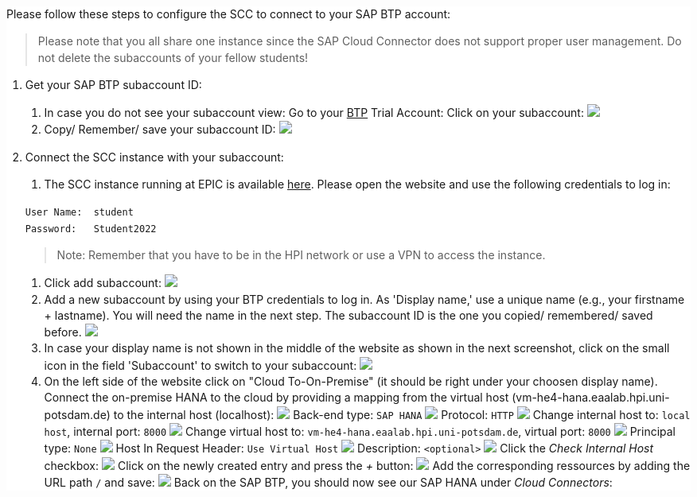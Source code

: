 Please follow these steps to configure the SCC to connect to your SAP BTP account:

> Please note that you all share one instance since the SAP Cloud Connector does not support proper user management. Do not delete the subaccounts of your fellow students!

1. Get your SAP BTP subaccount ID:
    1. In case you do not see your subaccount view: Go to your [BTP](https://account.hanatrial.ondemand.com) Trial Account: Click on your subaccount:
    ![](img/trial-account.png)
    1. Copy/ Remember/ save your subaccount ID:
    ![](img/subaccount-id.png)

2. Connect the SCC instance with your subaccount:

   1. The SCC instance running at EPIC is available [here](https://vm-he4-hana.eaalab.hpi.uni-potsdam.de:8443/). Please open the website and use the following credentials to log in:
    ````
    User Name:  student
    Password:   Student2022
    ````

    > Note: Remember that you have to be in the HPI network or use a VPN to access the instance.
    1. Click add subaccount:
    ![](img/add-subaccount-scc.png)
    1. Add a new subaccount by using your BTP credentials to log in. As 'Display name,' use a unique name (e.g., your firstname + lastname). You will need the name in the next step. The subaccount ID is the one you copied/ remembered/ saved before.
    ![](img/form-subaccount.png)
    1. In case your display name is not shown in the middle of the website as shown in the next screenshot, click on the small icon in the field 'Subaccount' to switch to your subaccount:
    ![](img/switch-subaccounts.png)
    1. On the left side of the website click on "Cloud To-On-Premise" (it should be right under your choosen display name). Connect the on-premise HANA to the cloud by providing a mapping from the virtual host (vm-he4-hana.eaalab.hpi.uni-potsdam.de) to the internal host (localhost):
    ![](img/add-subacc-1.png)
    Back-end type: ````SAP HANA````
    ![](img/add-subacc-2.png)
    Protocol: ````HTTP````
    ![](img/add-subacc-3.png)
    Change internal host to: ````localhost````, internal port: ````8000````
    ![](img/add-subacc-4.png)
    Change virtual host to: ````vm-he4-hana.eaalab.hpi.uni-potsdam.de````, virtual port: ````8000````
    ![](img/add-subacc-5.png)
    Principal type: ````None````
    ![](img/add-subacc-6.png)
    Host In Request Header: ````Use Virtual Host````
    ![](img/add-subacc-7.png)
    Description: ````<optional>````
    ![](img/add-subacc-8.png)
    Click the *Check Internal Host* checkbox:
    ![](img/add-subacc-9.png)
    Click on the newly created entry and press the *+* button: 
    ![](img/add-subacc-10.png)
    Add the corresponding ressources by adding the URL path ``/`` and save:
    ![](img/add-subacc-11.png)
    Back on the SAP BTP, you should now see our SAP HANA under *Cloud Connectors*: